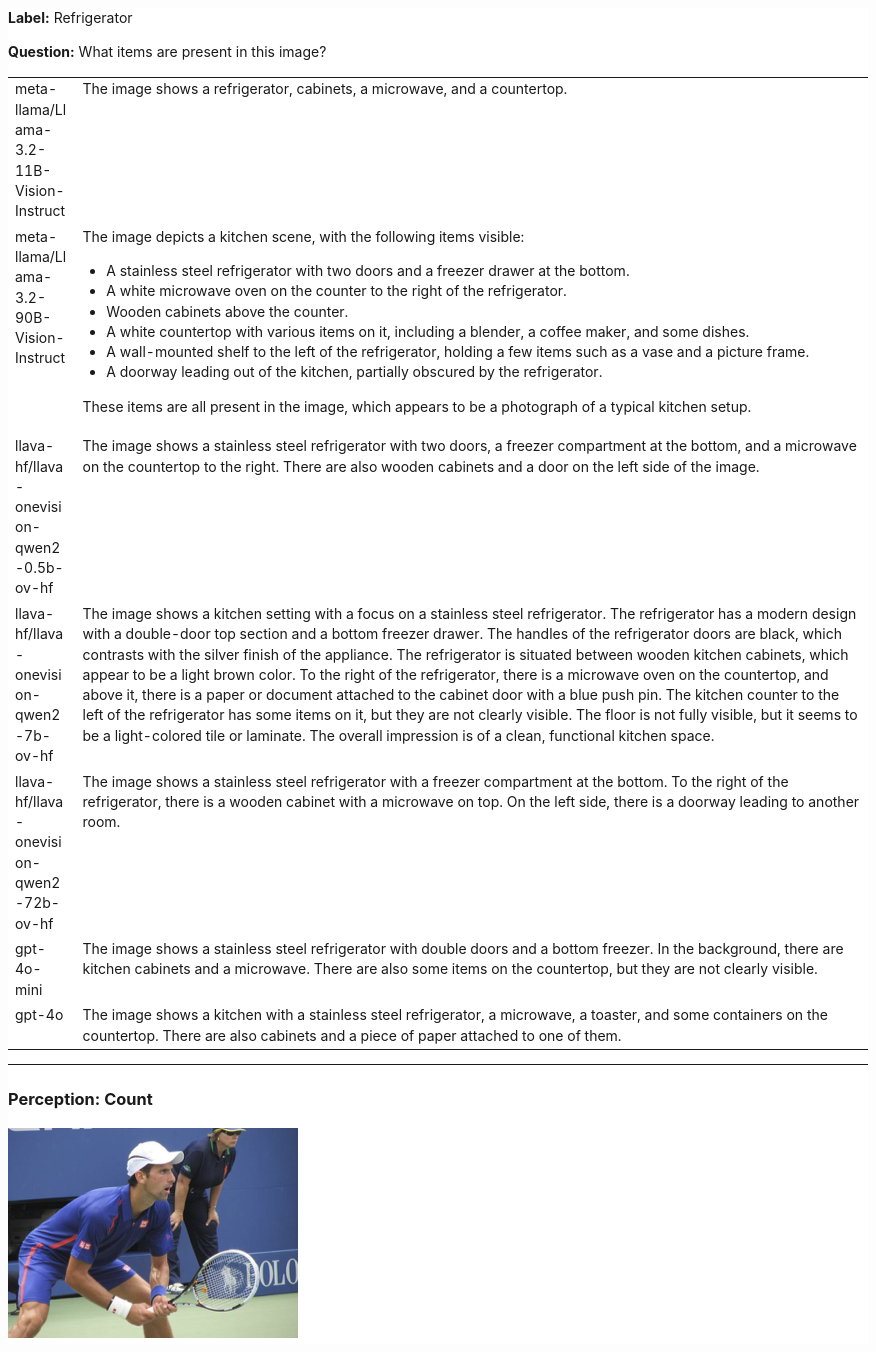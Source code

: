 **Label:** Refrigerator

**Question:** What items are present in this image?


<table style="width: 100%; border-collapse: collapse;">
<tr><td>meta-llama/Llama-3.2-11B-Vision-Instruct</td><td>The image shows a refrigerator, cabinets, a microwave, and a countertop.</td></tr>
<tr><td>meta-llama/Llama-3.2-90B-Vision-Instruct</td><td>The image depicts a kitchen scene, with the following items visible:

* A stainless steel refrigerator with two doors and a freezer drawer at the bottom.
* A white microwave oven on the counter to the right of the refrigerator.
* Wooden cabinets above the counter.
* A white countertop with various items on it, including a blender, a coffee maker, and some dishes.
* A wall-mounted shelf to the left of the refrigerator, holding a few items such as a vase and a picture frame.
* A doorway leading out of the kitchen, partially obscured by the refrigerator.

These items are all present in the image, which appears to be a photograph of a typical kitchen setup.</td></tr>
<tr><td>llava-hf/llava-onevision-qwen2-0.5b-ov-hf</td><td>The image shows a stainless steel refrigerator with two doors, a freezer compartment at the bottom, and a microwave on the countertop to the right. There are also wooden cabinets and a door on the left side of the image.</td></tr>
<tr><td>llava-hf/llava-onevision-qwen2-7b-ov-hf</td><td>The image shows a kitchen setting with a focus on a stainless steel refrigerator. The refrigerator has a modern design with a double-door top section and a bottom freezer drawer. The handles of the refrigerator doors are black, which contrasts with the silver finish of the appliance. The refrigerator is situated between wooden kitchen cabinets, which appear to be a light brown color. To the right of the refrigerator, there is a microwave oven on the countertop, and above it, there is a paper or document attached to the cabinet door with a blue push pin. The kitchen counter to the left of the refrigerator has some items on it, but they are not clearly visible. The floor is not fully visible, but it seems to be a light-colored tile or laminate. The overall impression is of a clean, functional kitchen space.</td></tr>
<tr><td>llava-hf/llava-onevision-qwen2-72b-ov-hf</td><td>The image shows a stainless steel refrigerator with a freezer compartment at the bottom. To the right of the refrigerator, there is a wooden cabinet with a microwave on top. On the left side, there is a doorway leading to another room.</td></tr>
<tr><td>gpt-4o-mini</td><td>The image shows a stainless steel refrigerator with double doors and a bottom freezer. In the background, there are kitchen cabinets and a microwave. There are also some items on the countertop, but they are not clearly visible.</td></tr>
<tr><td>gpt-4o</td><td>The image shows a kitchen with a stainless steel refrigerator, a microwave, a toaster, and some containers on the countertop. There are also cabinets and a piece of paper attached to one of them.</td></tr>
</table>

---

### Perception: Count
![Test Image](test-images/tennis.png)
